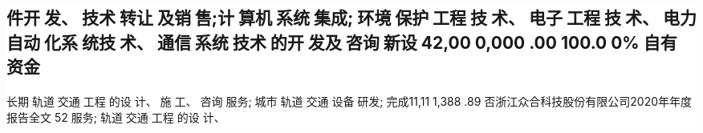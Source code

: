 件开
发、
技术
转让
及销
售;计
算机
系统
集成;
环境
保护
工程
技
术、
电子
工程
技
术、
电力
自动
化系
统技
术、
通信
系统
技术
的开
发及
咨询
新设
42,00
0,000
.00
100.0
0%
自有
资金
-
长期
轨道
交通
工程
的设
计、
施
工、
咨询
服务;
城市
轨道
交通
设备
研发;
完成11,11
1,388
.89
否浙江众合科技股份有限公司2020年年度报告全文
52
服务;
轨道
交通
工程
的设
计、